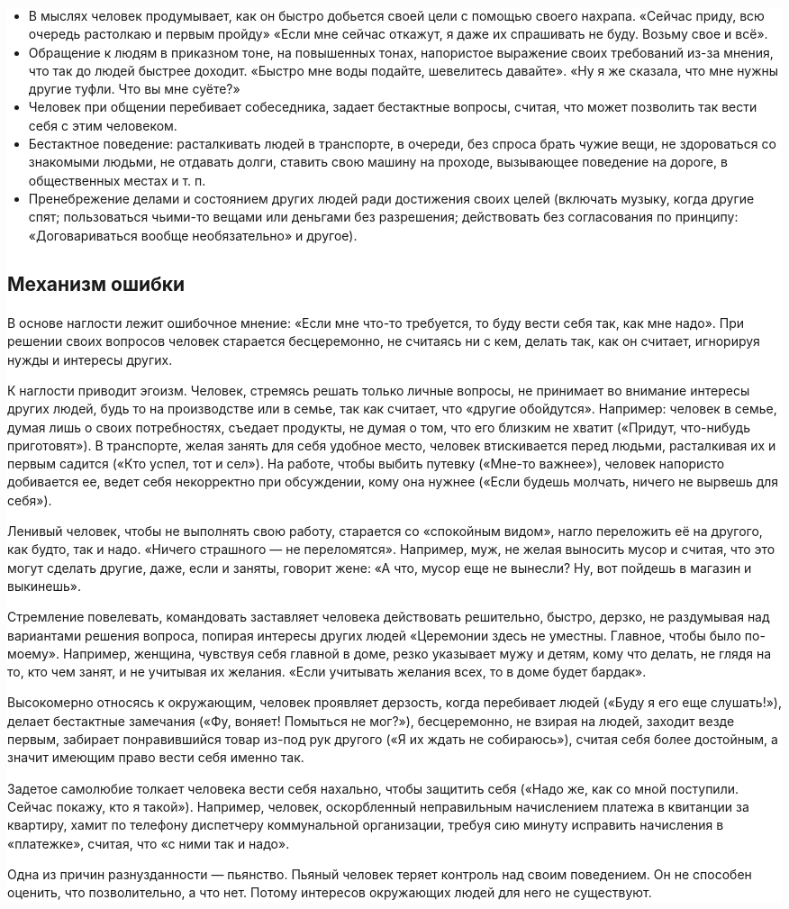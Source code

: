 - В мыслях человек продумывает, как он быстро добьется своей цели с помощью своего нахрапа. «Сейчас приду, всю очередь растолкаю и первым пройду» «Если мне сейчас откажут, я даже их спрашивать не буду. Возьму свое и всё».
- Обращение к людям в приказном тоне, на повышенных тонах, напористое выражение своих требований из-за мнения, что так до людей быстрее доходит. «Быстро мне воды подайте, шевелитесь давайте». «Ну я же сказала, что мне нужны другие туфли. Что вы мне суёте?»
- Человек при общении перебивает собеседника, задает бестактные вопросы, считая, что может позволить так вести себя с этим человеком.
- Бестактное поведение: расталкивать людей в транспорте, в очереди, без спроса брать чужие вещи, не здороваться со знакомыми людьми, не отдавать долги, ставить свою машину на проходе, вызывающее поведение на дороге, в общественных местах и т. п.
- Пренебрежение делами и состоянием других людей ради достижения своих целей (включать музыку, когда другие спят; пользоваться чьими-то вещами или деньгами без разрешения; действовать без согласования по принципу: «Договариваться вообще необязательно» и другое).

## Механизм ошибки

В основе наглости лежит ошибочное мнение: «Если мне что-то требуется, то буду вести себя так, как мне надо». При решении своих вопросов человек старается бесцеремонно, не считаясь ни с кем, делать так, как он считает, игнорируя нужды и интересы других.

К наглости приводит эгоизм. Человек, стремясь решать только личные вопросы, не принимает во внимание интересы других людей, будь то на производстве или в семье, так как считает, что «другие обойдутся». Например: человек в семье, думая лишь о своих потребностях, съедает продукты, не думая о том, что его близким не хватит («Придут, что-нибудь приготовят»). В транспорте, желая занять для себя удобное место, человек втискивается перед людьми, расталкивая их и первым садится («Кто успел, тот и сел»). На работе, чтобы выбить путевку («Мне-то важнее»), человек напористо добивается ее, ведет себя некорректно при обсуждении, кому она нужнее («Если будешь молчать, ничего не вырвешь для себя»).

Ленивый человек, чтобы не выполнять свою работу, старается со «спокойным видом», нагло переложить её на другого, как будто, так и надо. «Ничего страшного — не переломятся». Например, муж, не желая выносить мусор и считая, что это могут сделать другие, даже, если и заняты, говорит жене: «А что, мусор еще не вынесли? Ну, вот пойдешь в магазин и выкинешь».

Стремление повелевать, командовать заставляет человека действовать решительно, быстро, дерзко, не раздумывая над вариантами решения вопроса, попирая интересы других людей «Церемонии здесь не уместны. Главное, чтобы было по-моему». Например, женщина, чувствуя себя главной в доме, резко указывает мужу и детям, кому что делать, не глядя на то, кто чем занят, и не учитывая их желания. «Если учитывать желания всех, то в доме будет бардак».

Высокомерно относясь к окружающим, человек проявляет дерзость, когда перебивает людей («Буду я его еще слушать!»), делает бестактные замечания («Фу, воняет! Помыться не мог?»), бесцеремонно, не взирая на людей, заходит везде первым, забирает понравившийся товар из-под рук другого («Я их ждать не собираюсь»), считая себя более достойным, а значит имеющим право вести себя именно так.

Задетое самолюбие толкает человека вести себя нахально, чтобы защитить себя («Надо же, как со мной поступили. Сейчас покажу, кто я такой»). Например, человек, оскорбленный неправильным начислением платежа в квитанции за квартиру, хамит по телефону диспетчеру коммунальной организации, требуя сию минуту исправить начисления в «платежке», считая, что «с ними так и надо».

Одна из причин разнузданности — пьянство. Пьяный человек теряет контроль над своим поведением. Он не способен оценить, что позволительно, а что нет. Потому интересов окружающих людей для него не существуют.
